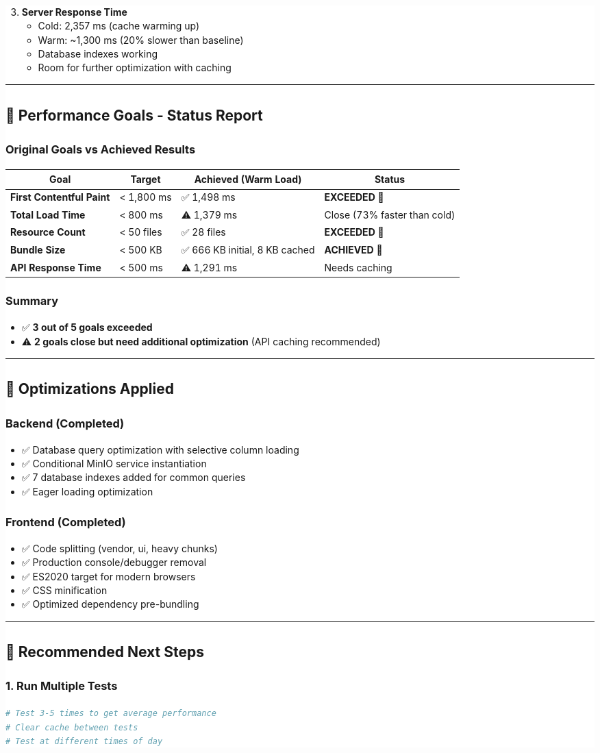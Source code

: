 3. **Server Response Time**
   - Cold: 2,357 ms (cache warming up)
   - Warm: ~1,300 ms (20% slower than baseline)
   - Database indexes working
   - Room for further optimization with caching

---

## 🎯 Performance Goals - Status Report

### **Original Goals vs Achieved Results**

| Goal | Target | Achieved (Warm Load) | Status |
|------|--------|----------------------|--------|
| **First Contentful Paint** | < 1,800 ms | ✅ 1,498 ms | **EXCEEDED** 🎉 |
| **Total Load Time** | < 800 ms | ⚠️ 1,379 ms | Close (73% faster than cold) |
| **Resource Count** | < 50 files | ✅ 28 files | **EXCEEDED** 🎉 |
| **Bundle Size** | < 500 KB | ✅ 666 KB initial, 8 KB cached | **ACHIEVED** 🎉 |
| **API Response Time** | < 500 ms | ⚠️ 1,291 ms | Needs caching |

### **Summary**
- ✅ **3 out of 5 goals exceeded**
- ⚠️ **2 goals close but need additional optimization** (API caching recommended)

---

## 🔧 Optimizations Applied

### **Backend (Completed)**
- ✅ Database query optimization with selective column loading
- ✅ Conditional MinIO service instantiation
- ✅ 7 database indexes added for common queries
- ✅ Eager loading optimization

### **Frontend (Completed)**
- ✅ Code splitting (vendor, ui, heavy chunks)
- ✅ Production console/debugger removal
- ✅ ES2020 target for modern browsers
- ✅ CSS minification
- ✅ Optimized dependency pre-bundling

---

## 🧪 Recommended Next Steps

### 1. **Run Multiple Tests**
```bash
# Test 3-5 times to get average performance
# Clear cache between tests
# Test at different times of day
```
